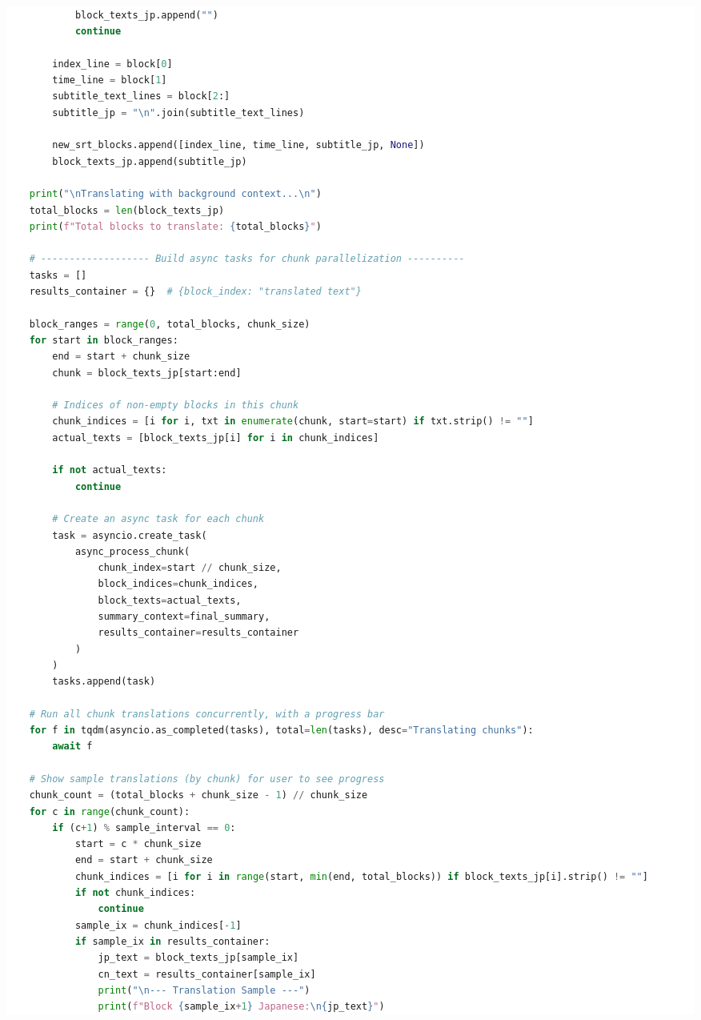 ```python
            block_texts_jp.append("")
            continue

        index_line = block[0]
        time_line = block[1]
        subtitle_text_lines = block[2:]
        subtitle_jp = "\n".join(subtitle_text_lines)

        new_srt_blocks.append([index_line, time_line, subtitle_jp, None])
        block_texts_jp.append(subtitle_jp)

    print("\nTranslating with background context...\n")
    total_blocks = len(block_texts_jp)
    print(f"Total blocks to translate: {total_blocks}")

    # ------------------- Build async tasks for chunk parallelization ----------
    tasks = []
    results_container = {}  # {block_index: "translated text"}

    block_ranges = range(0, total_blocks, chunk_size)
    for start in block_ranges:
        end = start + chunk_size
        chunk = block_texts_jp[start:end]

        # Indices of non-empty blocks in this chunk
        chunk_indices = [i for i, txt in enumerate(chunk, start=start) if txt.strip() != ""]
        actual_texts = [block_texts_jp[i] for i in chunk_indices]

        if not actual_texts:
            continue

        # Create an async task for each chunk
        task = asyncio.create_task(
            async_process_chunk(
                chunk_index=start // chunk_size,
                block_indices=chunk_indices,
                block_texts=actual_texts,
                summary_context=final_summary,
                results_container=results_container
            )
        )
        tasks.append(task)

    # Run all chunk translations concurrently, with a progress bar
    for f in tqdm(asyncio.as_completed(tasks), total=len(tasks), desc="Translating chunks"):
        await f

    # Show sample translations (by chunk) for user to see progress
    chunk_count = (total_blocks + chunk_size - 1) // chunk_size
    for c in range(chunk_count):
        if (c+1) % sample_interval == 0:
            start = c * chunk_size
            end = start + chunk_size
            chunk_indices = [i for i in range(start, min(end, total_blocks)) if block_texts_jp[i].strip() != ""]
            if not chunk_indices:
                continue
            sample_ix = chunk_indices[-1]
            if sample_ix in results_container:
                jp_text = block_texts_jp[sample_ix]
                cn_text = results_container[sample_ix]
                print("\n--- Translation Sample ---")
                print(f"Block {sample_ix+1} Japanese:\n{jp_text}")
```